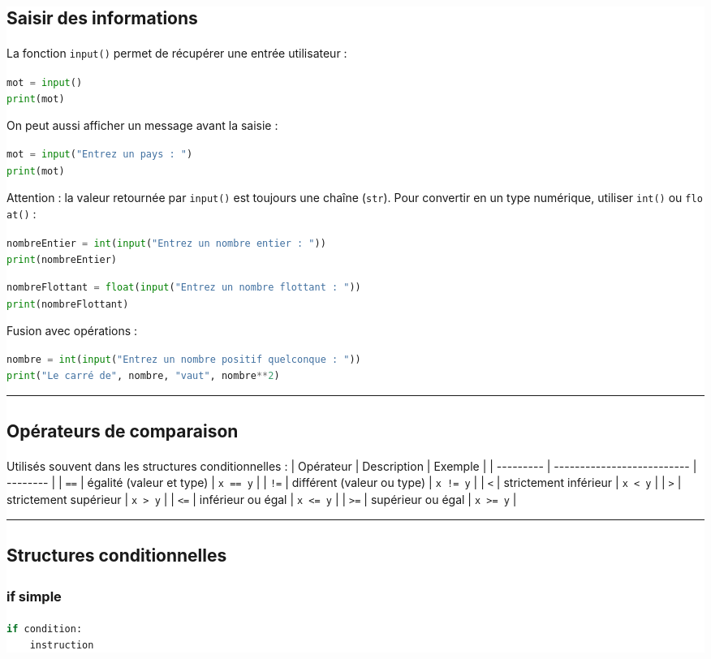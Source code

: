 
## Saisir des informations
La fonction `input()` permet de récupérer une entrée utilisateur :
```python
mot = input()
print(mot)
```

On peut aussi afficher un message avant la saisie :
```python
mot = input("Entrez un pays : ")
print(mot)
```

Attention : la valeur retournée par `input()` est toujours une chaîne (`str`). Pour convertir en un type numérique, utiliser `int()` ou `float()` :
```python
nombreEntier = int(input("Entrez un nombre entier : "))
print(nombreEntier)
```

```python
nombreFlottant = float(input("Entrez un nombre flottant : "))
print(nombreFlottant)
```

Fusion avec opérations :
```python
nombre = int(input("Entrez un nombre positif quelconque : "))
print("Le carré de", nombre, "vaut", nombre**2)
```

---

## Opérateurs de comparaison
Utilisés souvent dans les structures conditionnelles :
| Opérateur | Description                | Exemple  |
| --------- | -------------------------- | -------- |
| `==`      | égalité (valeur et type)   | `x == y` |
| `!=`      | différent (valeur ou type) | `x != y` |
| `<`       | strictement inférieur      | `x < y`  |
| `>`       | strictement supérieur      | `x > y`  |
| `<=`      | inférieur ou égal          | `x <= y` |
| `>=`      | supérieur ou égal          | `x >= y` |

---

## Structures conditionnelles
### if simple
```python
if condition:
    instruction
```
